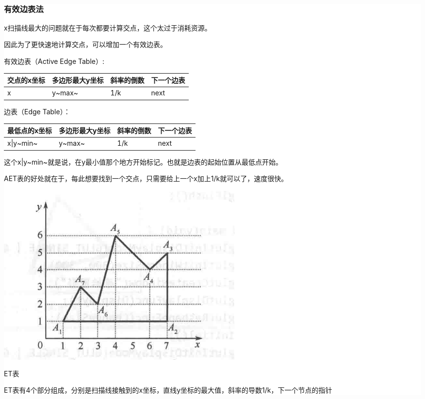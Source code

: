 





### 有效边表法

x扫描线最大的问题就在于每次都要计算交点，这个太过于消耗资源。

因此为了更快速地计算交点，可以增加一个有效边表。





有效边表（Active Edge Table）:

| 交点的x坐标 | 多边形最大y坐标 | 斜率的倒数 | 下一个边表 |
| ----------- | --------------- | ---------- | ---------- |
| x           | y~max~          | 1/k        | next       |



边表（Edge Table）：

| 最低点的x坐标 | 多边形最大y坐标 | 斜率的倒数 | 下一个边表 |
| ------------- | --------------- | ---------- | ---------- |
| x\|y~min~     | y~max~          | 1/k        | next       |

这个x|y~min~就是说，在y最小值那个地方开始标记。也就是边表的起始位置从最低点开始。

AET表的好处就在于，每此想要找到一个交点，只需要给上一个x加上1/k就可以了，速度很快。





![image-20220314221449636](img/%E5%9B%BE%E5%BD%A2%E5%AD%A6/image-20220314221449636.png)

ET表

ET表有4个部分组成，分别是扫描线接触到的x坐标，直线y坐标的最大值，斜率的导数1/k，下一个节点的指针

